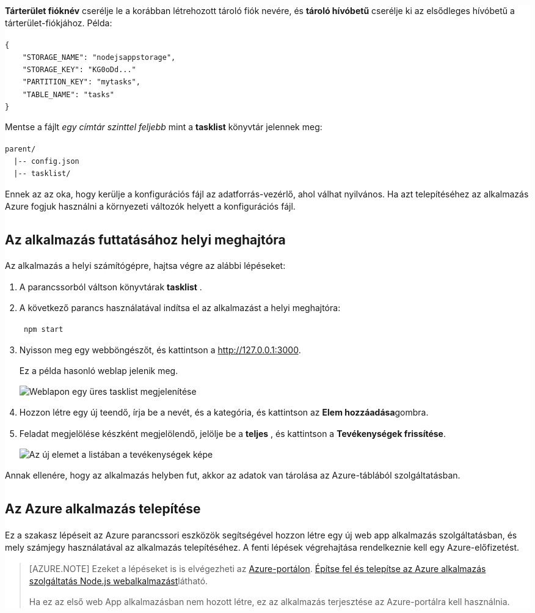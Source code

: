 **Tárterület fióknév** cserélje le a korábban létrehozott tároló fiók nevére, és **tároló hívóbetű** cserélje ki az elsődleges hívóbetű a tárterület-fiókjához. Példa:

    {
        "STORAGE_NAME": "nodejsappstorage",
        "STORAGE_KEY": "KG0oDd..."
        "PARTITION_KEY": "mytasks",
        "TABLE_NAME": "tasks"
    }

Mentse a fájlt *egy címtár szinttel feljebb* mint a **tasklist** könyvtár jelennek meg:

    parent/
      |-- config.json
      |-- tasklist/

Ennek az az oka, hogy kerülje a konfigurációs fájl az adatforrás-vezérlő, ahol válhat nyilvános. Ha azt telepítéséhez az alkalmazás Azure fogjuk használni a környezeti változók helyett a konfigurációs fájl.


## <a name="run-the-application-locally"></a>Az alkalmazás futtatásához helyi meghajtóra

Az alkalmazás a helyi számítógépre, hajtsa végre az alábbi lépéseket:

1. A parancssorból váltson könyvtárak **tasklist** .

2. A következő parancs használatával indítsa el az alkalmazást a helyi meghajtóra:

        npm start

3. Nyisson meg egy webböngészőt, és kattintson a http://127.0.0.1:3000.

    Ez a példa hasonló weblap jelenik meg.

    ![Weblapon egy üres tasklist megjelenítése][node-table-finished]

4. Hozzon létre egy új teendő, írja be a nevét, és a kategória, és kattintson az **Elem hozzáadása**gombra. 

6. Feladat megjelölése készként megjelölendő, jelölje be a **teljes** , és kattintson a **Tevékenységek frissítése**.

    ![Az új elemet a listában a tevékenységek képe][node-table-list-items]

Annak ellenére, hogy az alkalmazás helyben fut, akkor az adatok van tárolása az Azure-táblából szolgáltatásban.

## <a name="deploy-your-application-to-azure"></a>Az Azure alkalmazás telepítése

Ez a szakasz lépéseit az Azure parancssori eszközök segítségével hozzon létre egy új web app alkalmazás szolgáltatásban, és mely számjegy használatával az alkalmazás telepítéséhez. A fenti lépések végrehajtása rendelkeznie kell egy Azure-előfizetést.

> [AZURE.NOTE] Ezeket a lépéseket is is elvégezheti az [Azure-portálon](https://portal.azure.com/). [Építse fel és telepítse az Azure alkalmazás szolgáltatás Node.js webalkalmazást]látható.
>
> Ha ez az első web App alkalmazásban nem hozott létre, ez az alkalmazás terjesztése az Azure-portálra kell használnia.


[Építse fel és telepítse az Azure alkalmazás szolgáltatás Node.js webalkalmazást]: web-sites-nodejs-develop-deploy-mac.md
[Azure Developer Center]: /develop/nodejs/
[csomópont]: http://nodejs.org
[Mely számjegy]: http://git-scm.com
[Express]: http://expressjs.com
[for free]: http://windowsazure.com
[Távoli mely számjegy]: http://git-scm.com/docs/git-remote
[Azure CLI]: ../xplat-cli-install.md
[Azure]: https://github.com/Azure/azure-sdk-for-node
[csomópont-uuid]: https://www.npmjs.com/package/node-uuid
[nconf]: https://www.npmjs.com/package/nconf
[aszinkron]: https://www.npmjs.com/package/async
[Azure Portal]: https://portal.azure.com
[Create and deploy a Node.js application to an Azure Web Site]: web-sites-nodejs-develop-deploy-mac.md
[node-table-finished]: ./media/storage-nodejs-use-table-storage-web-site/table_todo_empty.png
[node-table-list-items]: ./media/storage-nodejs-use-table-storage-web-site/table_todo_list.png
[download-publishing-settings]: ./media/storage-nodejs-use-table-storage-web-site/azure-account-download-cli.png
[portal-new]: ./media/storage-nodejs-use-table-storage-web-site/plus-new.png
[portal-storage-account]: ./media/storage-nodejs-use-table-storage-web-site/new-storage.png
[portal-quick-create-storage]: ./media/storage-nodejs-use-table-storage-web-site/quick-storage.png
[portal-storage-access-keys]: ./media/storage-nodejs-use-table-storage-web-site/manage-access-keys.png
[go-to-dashboard]: ./media/storage-nodejs-use-table-storage-web-site/go_to_dashboard.png
[web-configure]: ./media/storage-nodejs-use-table-storage-web-site/sql-task-configure.png
[app-settings-save]: ./media/storage-nodejs-use-table-storage-web-site/savebutton.png
[app-settings]: ./media/storage-nodejs-use-table-storage-web-site/storage-tasks-appsettings.png